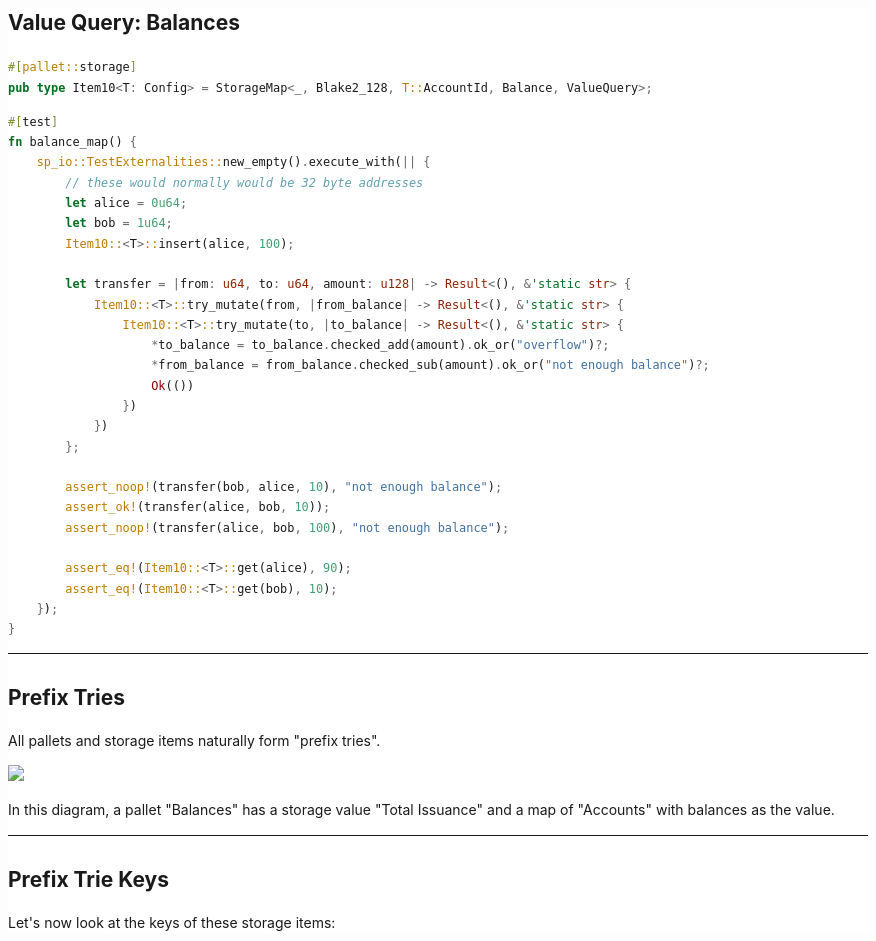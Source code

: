 
## Value Query: Balances

```rust
#[pallet::storage]
pub type Item10<T: Config> = StorageMap<_, Blake2_128, T::AccountId, Balance, ValueQuery>;
```

```rust
#[test]
fn balance_map() {
	sp_io::TestExternalities::new_empty().execute_with(|| {
		// these would normally would be 32 byte addresses
		let alice = 0u64;
		let bob = 1u64;
		Item10::<T>::insert(alice, 100);

		let transfer = |from: u64, to: u64, amount: u128| -> Result<(), &'static str> {
			Item10::<T>::try_mutate(from, |from_balance| -> Result<(), &'static str> {
				Item10::<T>::try_mutate(to, |to_balance| -> Result<(), &'static str> {
					*to_balance = to_balance.checked_add(amount).ok_or("overflow")?;
					*from_balance = from_balance.checked_sub(amount).ok_or("not enough balance")?;
					Ok(())
				})
			})
		};

		assert_noop!(transfer(bob, alice, 10), "not enough balance");
		assert_ok!(transfer(alice, bob, 10));
		assert_noop!(transfer(alice, bob, 100), "not enough balance");

		assert_eq!(Item10::<T>::get(alice), 90);
		assert_eq!(Item10::<T>::get(bob), 10);
	});
}
```

---

## Prefix Tries

All pallets and storage items naturally form "prefix tries".

<img style="height: 500px;" src="../../../assets/img/6-FRAME/balance-trie.svg" />

In this diagram, a pallet "Balances" has a storage value "Total Issuance" and a map of "Accounts" with balances as the value.

---

## Prefix Trie Keys

Let's now look at the keys of these storage items:
